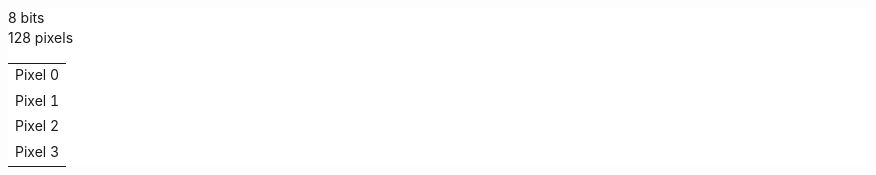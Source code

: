 </div>
</div>
</div>
</div>
<div class="page" title="Page 4">
<div class="section">
<div class="section">
<div class="layoutArea">
<div class="column">
8 bits

</div>
</div>
<div class="layoutArea">
<div class="column">
128 pixels

</div>
</div>
<table>
<tbody>
<tr>
<td>
<div class="layoutArea">
<div class="column">
Pixel 0

</div>
</div>
</td>
</tr>
<tr>
<td>
<div class="layoutArea">
<div class="column">
Pixel 1

</div>
</div>
</td>
</tr>
<tr>
<td>
<div class="layoutArea">
<div class="column">
Pixel 2

</div>
</div>
</td>
</tr>
<tr>
<td>
<div class="layoutArea">
<div class="column">
Pixel 3
